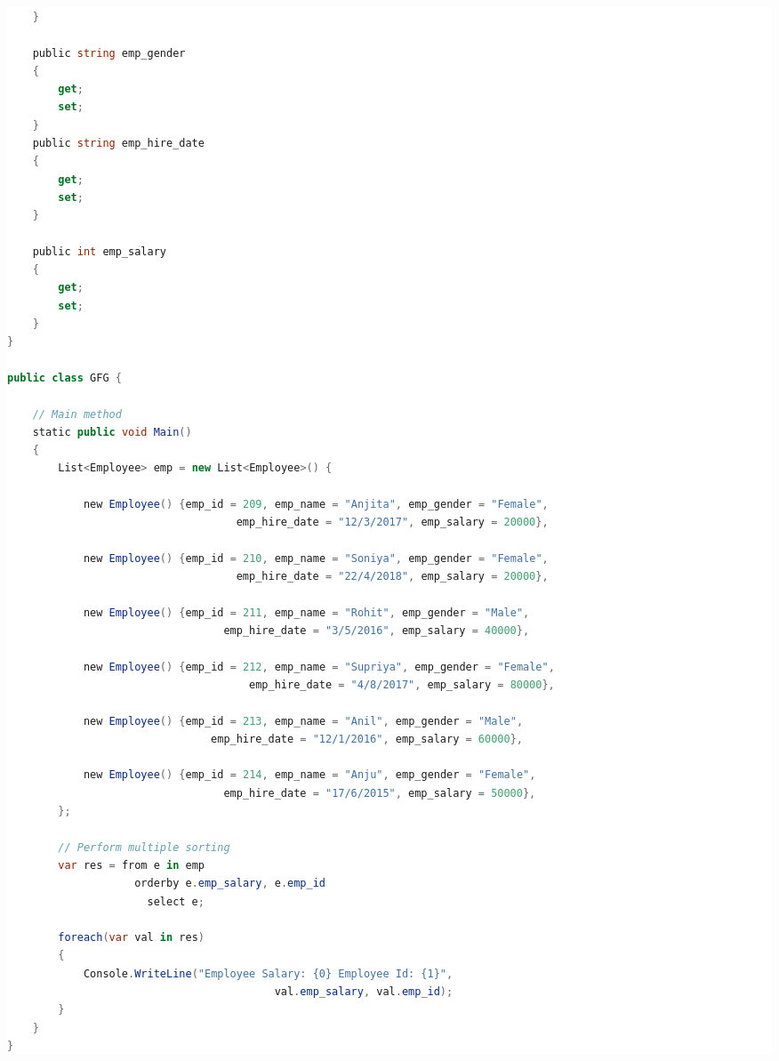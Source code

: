 ```cs
    }

    public string emp_gender
    {
        get;
        set;
    }
    public string emp_hire_date
    {
        get;
        set;
    }

    public int emp_salary
    {
        get;
        set;
    }
}

public class GFG {

    // Main method
    static public void Main()
    {
        List<Employee> emp = new List<Employee>() {

            new Employee() {emp_id = 209, emp_name = "Anjita", emp_gender = "Female",
                                    emp_hire_date = "12/3/2017", emp_salary = 20000},

            new Employee() {emp_id = 210, emp_name = "Soniya", emp_gender = "Female",
                                    emp_hire_date = "22/4/2018", emp_salary = 20000},

            new Employee() {emp_id = 211, emp_name = "Rohit", emp_gender = "Male",
                                  emp_hire_date = "3/5/2016", emp_salary = 40000},

            new Employee() {emp_id = 212, emp_name = "Supriya", emp_gender = "Female",
                                      emp_hire_date = "4/8/2017", emp_salary = 80000},

            new Employee() {emp_id = 213, emp_name = "Anil", emp_gender = "Male",
                                emp_hire_date = "12/1/2016", emp_salary = 60000},

            new Employee() {emp_id = 214, emp_name = "Anju", emp_gender = "Female",
                                  emp_hire_date = "17/6/2015", emp_salary = 50000},
        };

        // Perform multiple sorting
        var res = from e in emp
                    orderby e.emp_salary, e.emp_id
                      select e;

        foreach(var val in res)
        {
            Console.WriteLine("Employee Salary: {0} Employee Id: {1}",
                                          val.emp_salary, val.emp_id);
        }
    }
}
```
